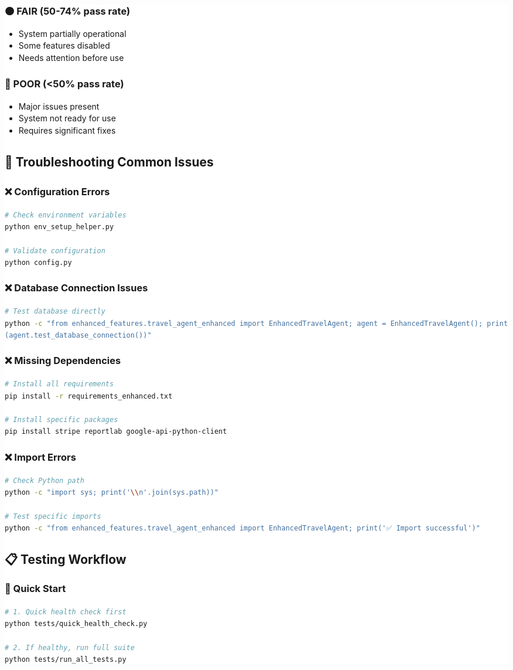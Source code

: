 ### 🟠 FAIR (50-74% pass rate)
- System partially operational
- Some features disabled
- Needs attention before use

### 🔴 POOR (<50% pass rate)
- Major issues present
- System not ready for use
- Requires significant fixes

## 🔧 Troubleshooting Common Issues

### ❌ Configuration Errors
```bash
# Check environment variables
python env_setup_helper.py

# Validate configuration
python config.py
```

### ❌ Database Connection Issues
```bash
# Test database directly
python -c "from enhanced_features.travel_agent_enhanced import EnhancedTravelAgent; agent = EnhancedTravelAgent(); print(agent.test_database_connection())"
```

### ❌ Missing Dependencies
```bash
# Install all requirements
pip install -r requirements_enhanced.txt

# Install specific packages
pip install stripe reportlab google-api-python-client
```

### ❌ Import Errors
```bash
# Check Python path
python -c "import sys; print('\\n'.join(sys.path))"

# Test specific imports
python -c "from enhanced_features.travel_agent_enhanced import EnhancedTravelAgent; print('✅ Import successful')"
```

## 📋 Testing Workflow

### 🚀 Quick Start
```bash
# 1. Quick health check first
python tests/quick_health_check.py

# 2. If healthy, run full suite
python tests/run_all_tests.py
```
